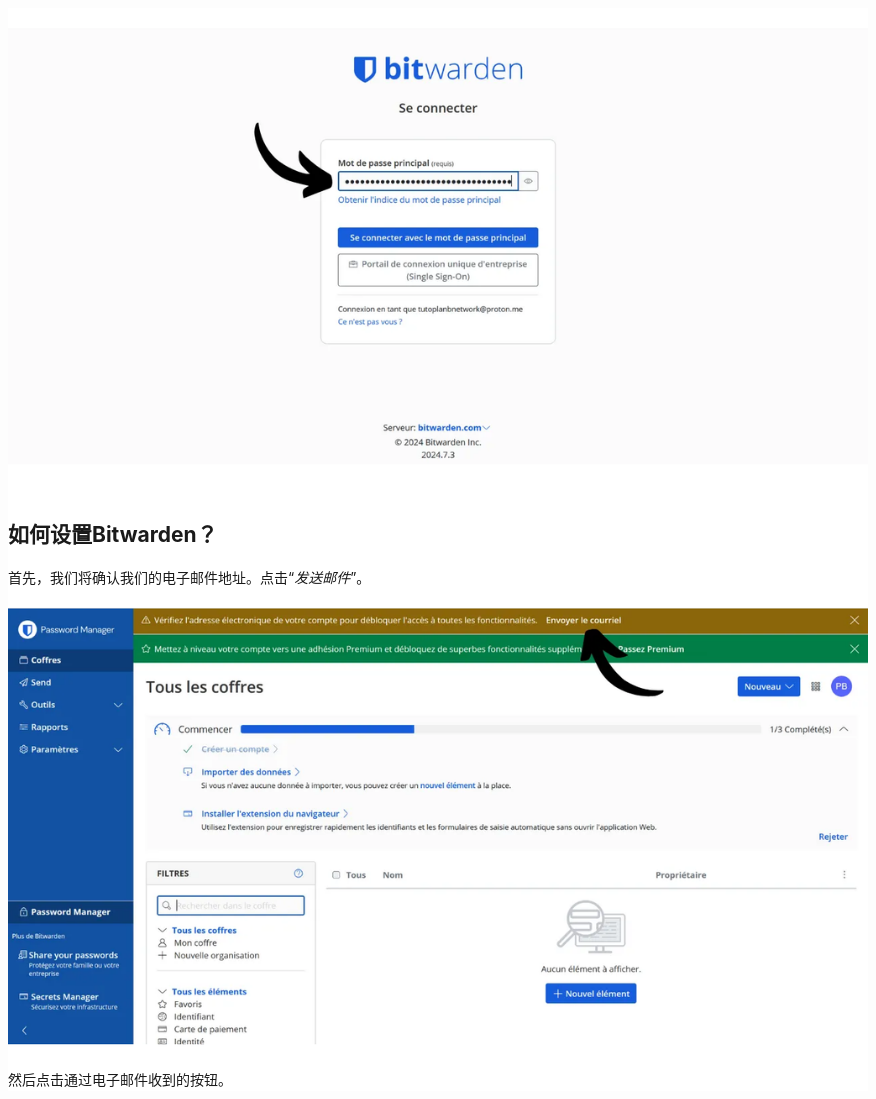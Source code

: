 ![BITWARDEN](assets/notext/09.webp)
## 如何设置Bitwarden？

首先，我们将确认我们的电子邮件地址。点击“*发送邮件*”。
![BITWARDEN](assets/notext/11.webp)
然后点击通过电子邮件收到的按钮。